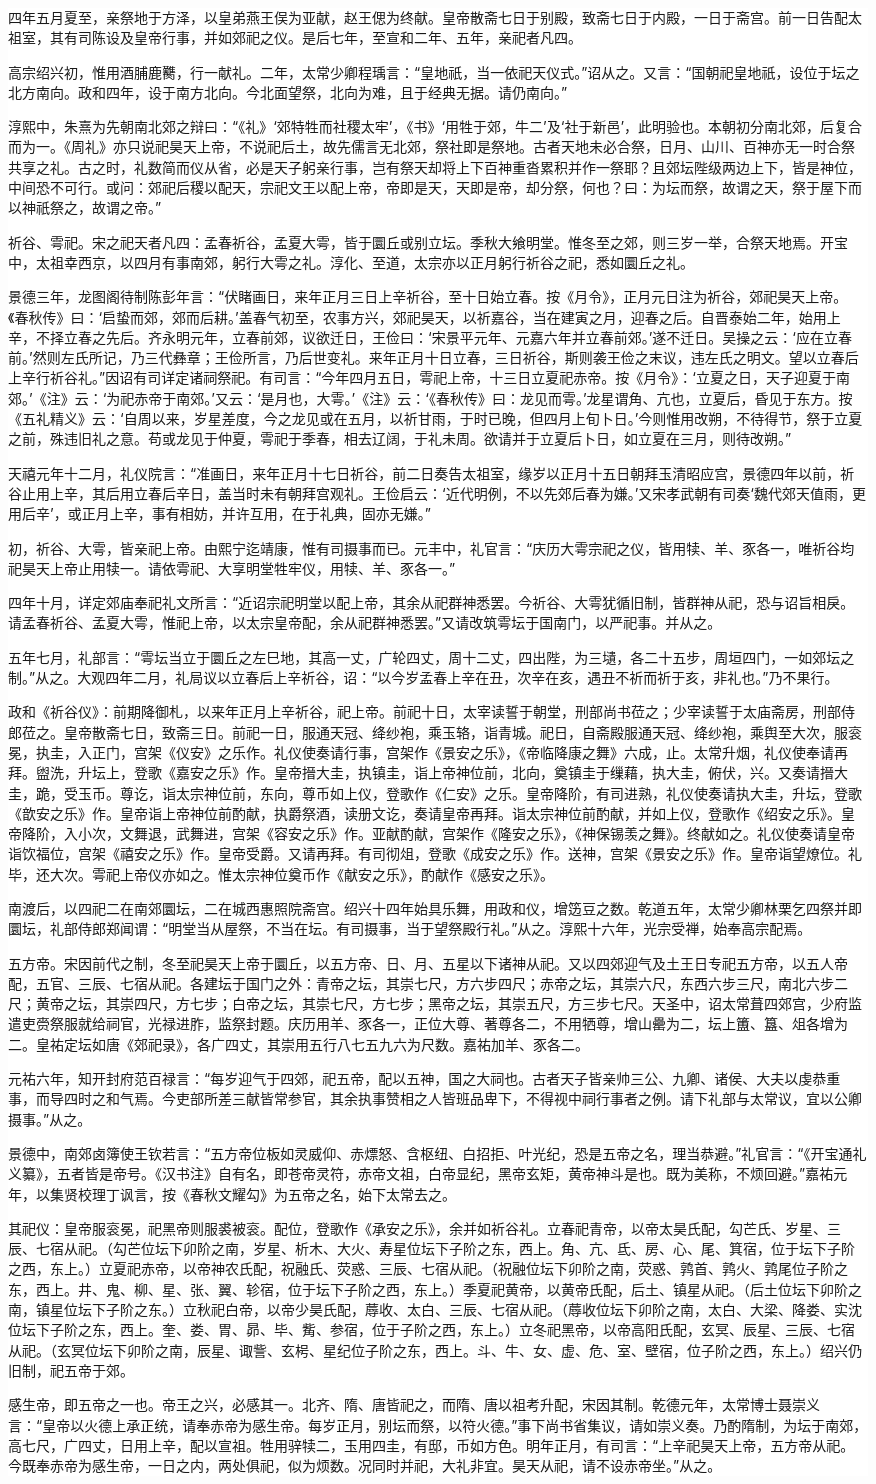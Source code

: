 四年五月夏至，亲祭地于方泽，以皇弟燕王俣为亚献，赵王偲为终献。皇帝散斋七日于别殿，致斋七日于内殿，一日于斋宫。前一日告配太祖室，其有司陈设及皇帝行事，并如郊祀之仪。是后七年，至宣和二年、五年，亲祀者凡四。

高宗绍兴初，惟用酒脯鹿臡，行一献礼。二年，太常少卿程瑀言：“皇地祇，当一依祀天仪式。”诏从之。又言：“国朝祀皇地祇，设位于坛之北方南向。政和四年，设于南方北向。今北面望祭，北向为难，且于经典无据。请仍南向。”

淳熙中，朱熹为先朝南北郊之辩曰：“《礼》‘郊特牲而社稷太牢’，《书》‘用牲于郊，牛二’及‘社于新邑’，此明验也。本朝初分南北郊，后复合而为一。《周礼》亦只说祀昊天上帝，不说祀后土，故先儒言无北郊，祭社即是祭地。古者天地未必合祭，日月、山川、百神亦无一时合祭共享之礼。古之时，礼数简而仪从省，必是天子躬亲行事，岂有祭天却将上下百神重沓累积并作一祭耶？且郊坛陛级两边上下，皆是神位，中间恐不可行。或问：郊祀后稷以配天，宗祀文王以配上帝，帝即是天，天即是帝，却分祭，何也？曰：为坛而祭，故谓之天，祭于屋下而以神祇祭之，故谓之帝。”

祈谷、雩祀。宋之祀天者凡四：孟春祈谷，孟夏大雩，皆于圜丘或别立坛。季秋大飨明堂。惟冬至之郊，则三岁一举，合祭天地焉。开宝中，太祖幸西京，以四月有事南郊，躬行大雩之礼。淳化、至道，太宗亦以正月躬行祈谷之祀，悉如圜丘之礼。

景德三年，龙图阁待制陈彭年言：“伏睹画日，来年正月三日上辛祈谷，至十日始立春。按《月令》，正月元日注为祈谷，郊祀昊天上帝。《春秋传》曰：‘启蛰而郊，郊而后耕。’盖春气初至，农事方兴，郊祀昊天，以祈嘉谷，当在建寅之月，迎春之后。自晋泰始二年，始用上辛，不择立春之先后。齐永明元年，立春前郊，议欲迁日，王俭曰：‘宋景平元年、元嘉六年并立春前郊。’遂不迁日。吴操之云：‘应在立春前。’然则左氏所记，乃三代彝章；王俭所言，乃后世变礼。来年正月十日立春，三日祈谷，斯则袭王俭之末议，违左氏之明文。望以立春后上辛行祈谷礼。”因诏有司详定诸祠祭祀。有司言：“今年四月五日，雩祀上帝，十三日立夏祀赤帝。按《月令》：‘立夏之日，天子迎夏于南郊。’《注》云：‘为祀赤帝于南郊。’又云：‘是月也，大雩。’《注》云：‘《春秋传》曰：龙见而雩。’龙星谓角、亢也，立夏后，昏见于东方。按《五礼精义》云：‘自周以来，岁星差度，今之龙见或在五月，以祈甘雨，于时已晚，但四月上旬卜日。’今则惟用改朔，不待得节，祭于立夏之前，殊违旧礼之意。苟或龙见于仲夏，雩祀于季春，相去辽阔，于礼未周。欲请并于立夏后卜日，如立夏在三月，则待改朔。”

天禧元年十二月，礼仪院言：“准画日，来年正月十七日祈谷，前二日奏告太祖室，缘岁以正月十五日朝拜玉清昭应宫，景德四年以前，祈谷止用上辛，其后用立春后辛日，盖当时未有朝拜宫观礼。王俭启云：‘近代明例，不以先郊后春为嫌。’又宋孝武朝有司奏‘魏代郊天值雨，更用后辛’，或正月上辛，事有相妨，并许互用，在于礼典，固亦无嫌。”

初，祈谷、大雩，皆亲祀上帝。由熙宁迄靖康，惟有司摄事而已。元丰中，礼官言：“庆历大雩宗祀之仪，皆用犊、羊、豕各一，唯祈谷均祀昊天上帝止用犊一。请依雩祀、大享明堂牲牢仪，用犊、羊、豕各一。”

四年十月，详定郊庙奉祀礼文所言：“近诏宗祀明堂以配上帝，其余从祀群神悉罢。今祈谷、大雩犹循旧制，皆群神从祀，恐与诏旨相戾。请孟春祈谷、孟夏大雩，惟祀上帝，以太宗皇帝配，余从祀群神悉罢。”又请改筑雩坛于国南门，以严祀事。并从之。

五年七月，礼部言：“雩坛当立于圜丘之左巳地，其高一丈，广轮四丈，周十二丈，四出陛，为三壝，各二十五步，周垣四门，一如郊坛之制。”从之。大观四年二月，礼局议以立春后上辛祈谷，诏：“以今岁孟春上辛在丑，次辛在亥，遇丑不祈而祈于亥，非礼也。”乃不果行。

政和《祈谷仪》：前期降御札，以来年正月上辛祈谷，祀上帝。前祀十日，太宰读誓于朝堂，刑部尚书莅之；少宰读誓于太庙斋房，刑部侍郎莅之。皇帝散斋七日，致斋三日。前祀一日，服通天冠、绛纱袍，乘玉辂，诣青城。祀日，自斋殿服通天冠、绛纱袍，乘舆至大次，服衮冕，执圭，入正门，宫架《仪安》之乐作。礼仪使奏请行事，宫架作《景安之乐》，《帝临降康之舞》六成，止。太常升烟，礼仪使奉请再拜。盥洗，升坛上，登歌《嘉安之乐》作。皇帝搢大圭，执镇圭，诣上帝神位前，北向，奠镇圭于缫藉，执大圭，俯伏，兴。又奏请搢大圭，跪，受玉币。尊讫，诣太宗神位前，东向，尊币如上仪，登歌作《仁安》之乐。皇帝降阶，有司进熟，礼仪使奏请执大圭，升坛，登歌《歆安之乐》作。皇帝诣上帝神位前酌献，执爵祭酒，读册文讫，奏请皇帝再拜。诣太宗神位前酌献，并如上仪，登歌作《绍安之乐》。皇帝降阶，入小次，文舞退，武舞进，宫架《容安之乐》作。亚献酌献，宫架作《隆安之乐》，《神保锡羡之舞》。终献如之。礼仪使奏请皇帝诣饮福位，宫架《禧安之乐》作。皇帝受爵。又请再拜。有司彻俎，登歌《成安之乐》作。送神，宫架《景安之乐》作。皇帝诣望燎位。礼毕，还大次。雩祀上帝仪亦如之。惟太宗神位奠币作《献安之乐》，酌献作《感安之乐》。

南渡后，以四祀二在南郊圜坛，二在城西惠照院斋宫。绍兴十四年始具乐舞，用政和仪，增笾豆之数。乾道五年，太常少卿林栗乞四祭并即圜坛，礼部侍郎郑闻谓：“明堂当从屋祭，不当在坛。有司摄事，当于望祭殿行礼。”从之。淳熙十六年，光宗受禅，始奉高宗配焉。

五方帝。宋因前代之制，冬至祀昊天上帝于圜丘，以五方帝、日、月、五星以下诸神从祀。又以四郊迎气及土王日专祀五方帝，以五人帝配，五官、三辰、七宿从祀。各建坛于国门之外：青帝之坛，其崇七尺，方六步四尺；赤帝之坛，其崇六尺，东西六步三尺，南北六步二尺；黄帝之坛，其崇四尺，方七步；白帝之坛，其崇七尺，方七步；黑帝之坛，其崇五尺，方三步七尺。天圣中，诏太常葺四郊宫，少府监遣吏赍祭服就给祠官，光禄进胙，监祭封题。庆历用羊、豕各一，正位大尊、著尊各二，不用牺尊，增山罍为二，坛上簠、簋、俎各增为二。皇祐定坛如唐《郊祀录》，各广四丈，其崇用五行八七五九六为尺数。嘉祐加羊、豕各二。

元祐六年，知开封府范百禄言：“每岁迎气于四郊，祀五帝，配以五神，国之大祠也。古者天子皆亲帅三公、九卿、诸侯、大夫以虔恭重事，而导四时之和气焉。今吏部所差三献皆常参官，其余执事赞相之人皆班品卑下，不得视中祠行事者之例。请下礼部与太常议，宜以公卿摄事。”从之。

景德中，南郊卤簿使王钦若言：“五方帝位板如灵威仰、赤熛怒、含枢纽、白招拒、叶光纪，恐是五帝之名，理当恭避。”礼官言：“《开宝通礼义纂》，五者皆是帝号。《汉书注》自有名，即苍帝灵符，赤帝文祖，白帝显纪，黑帝玄矩，黄帝神斗是也。既为美称，不烦回避。”嘉祐元年，以集贤校理丁讽言，按《春秋文耀勾》为五帝之名，始下太常去之。

其祀仪：皇帝服衮冕，祀黑帝则服裘被衮。配位，登歌作《承安之乐》，余并如祈谷礼。立春祀青帝，以帝太昊氏配，勾芒氏、岁星、三辰、七宿从祀。（勾芒位坛下卯阶之南，岁星、析木、大火、寿星位坛下子阶之东，西上。角、亢、氐、房、心、尾、箕宿，位于坛下子阶之西，东上。）立夏祀赤帝，以帝神农氏配，祝融氏、荧惑、三辰、七宿从祀。（祝融位坛下卯阶之南，荧惑、鹑首、鹑火、鹑尾位子阶之东，西上。井、鬼、柳、星、张、翼、轸宿，位于坛下子阶之西，东上。）季夏祀黄帝，以黄帝氏配，后土、镇星从祀。（后土位坛下卯阶之南，镇星位坛下子阶之东。）立秋祀白帝，以帝少昊氏配，蓐收、太白、三辰、七宿从祀。（蓐收位坛下卯阶之南，太白、大梁、降娄、实沈位坛下子阶之东，西上。奎、娄、胃、昴、毕、觜、参宿，位于子阶之西，东上。）立冬祀黑帝，以帝高阳氏配，玄冥、辰星、三辰、七宿从祀。（玄冥位坛下卯阶之南，辰星、诹訾、玄枵、星纪位子阶之东，西上。斗、牛、女、虚、危、室、壁宿，位子阶之西，东上。）绍兴仍旧制，祀五帝于郊。

感生帝，即五帝之一也。帝王之兴，必感其一。北齐、隋、唐皆祀之，而隋、唐以祖考升配，宋因其制。乾德元年，太常博士聂崇义言：“皇帝以火德上承正统，请奉赤帝为感生帝。每岁正月，别坛而祭，以符火德。”事下尚书省集议，请如崇义奏。乃酌隋制，为坛于南郊，高七尺，广四丈，日用上辛，配以宣祖。牲用骍犊二，玉用四圭，有邸，币如方色。明年正月，有司言：“上辛祀昊天上帝，五方帝从祀。今既奉赤帝为感生帝，一日之内，两处俱祀，似为烦数。况同时并祀，大礼非宜。昊天从祀，请不设赤帝坐。”从之。
